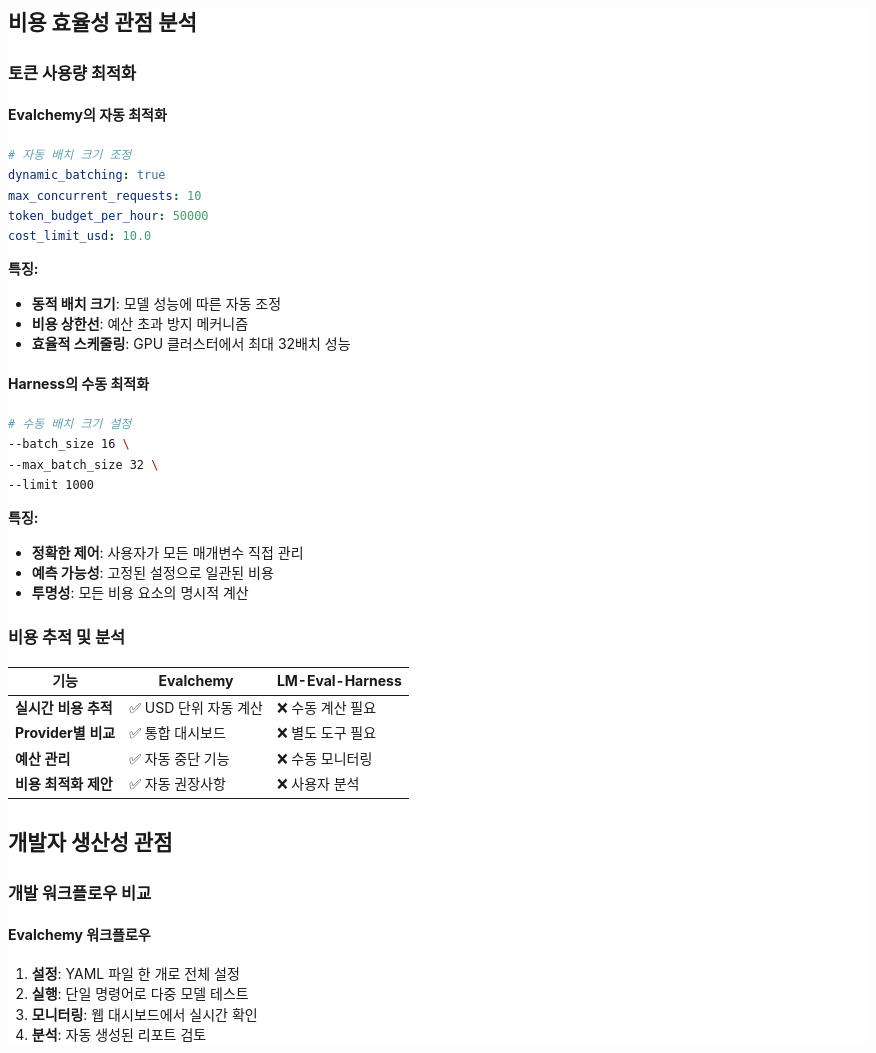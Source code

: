 ## 비용 효율성 관점 분석

### 토큰 사용량 최적화

#### Evalchemy의 자동 최적화
```yaml
# 자동 배치 크기 조정
dynamic_batching: true
max_concurrent_requests: 10
token_budget_per_hour: 50000
cost_limit_usd: 10.0
```

**특징:**
- **동적 배치 크기**: 모델 성능에 따른 자동 조정
- **비용 상한선**: 예산 초과 방지 메커니즘
- **효율적 스케줄링**: GPU 클러스터에서 최대 32배치 성능

#### Harness의 수동 최적화
```bash
# 수동 배치 크기 설정
--batch_size 16 \
--max_batch_size 32 \
--limit 1000
```

**특징:**
- **정확한 제어**: 사용자가 모든 매개변수 직접 관리
- **예측 가능성**: 고정된 설정으로 일관된 비용
- **투명성**: 모든 비용 요소의 명시적 계산

### 비용 추적 및 분석

| 기능 | Evalchemy | LM-Eval-Harness |
|------|-----------|-----------------|
| **실시간 비용 추적** | ✅ USD 단위 자동 계산 | ❌ 수동 계산 필요 |
| **Provider별 비교** | ✅ 통합 대시보드 | ❌ 별도 도구 필요 |
| **예산 관리** | ✅ 자동 중단 기능 | ❌ 수동 모니터링 |
| **비용 최적화 제안** | ✅ 자동 권장사항 | ❌ 사용자 분석 |

## 개발자 생산성 관점

### 개발 워크플로우 비교

#### Evalchemy 워크플로우
1. **설정**: YAML 파일 한 개로 전체 설정
2. **실행**: 단일 명령어로 다중 모델 테스트
3. **모니터링**: 웹 대시보드에서 실시간 확인
4. **분석**: 자동 생성된 리포트 검토
